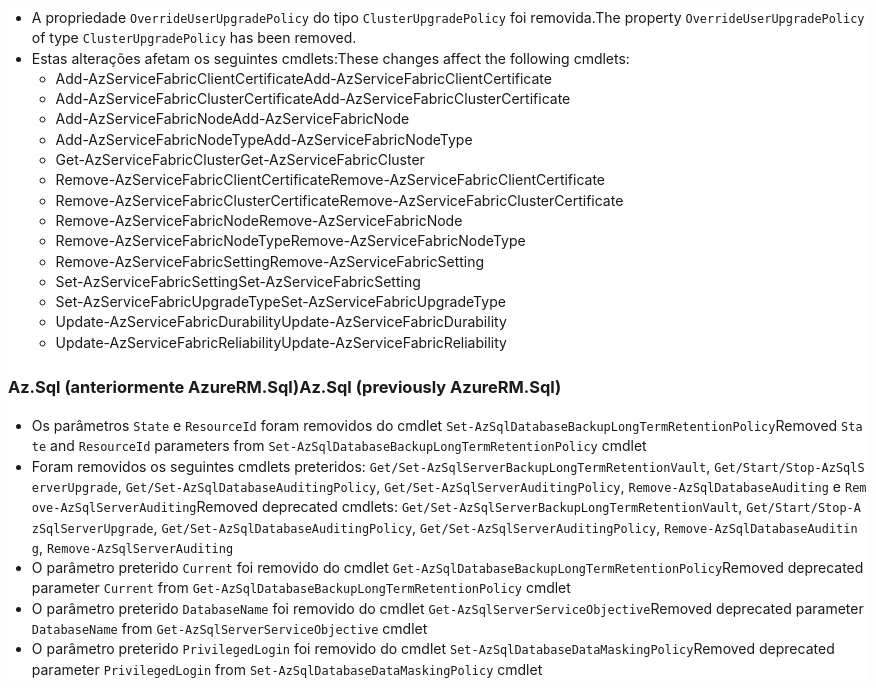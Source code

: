   - <span data-ttu-id="e6624-250">A propriedade `OverrideUserUpgradePolicy` do tipo `ClusterUpgradePolicy` foi removida.</span><span class="sxs-lookup"><span data-stu-id="e6624-250">The property `OverrideUserUpgradePolicy` of type `ClusterUpgradePolicy` has been removed.</span></span>
  - <span data-ttu-id="e6624-251">Estas alterações afetam os seguintes cmdlets:</span><span class="sxs-lookup"><span data-stu-id="e6624-251">These changes affect the following cmdlets:</span></span>
    - <span data-ttu-id="e6624-252">Add-AzServiceFabricClientCertificate</span><span class="sxs-lookup"><span data-stu-id="e6624-252">Add-AzServiceFabricClientCertificate</span></span>
    - <span data-ttu-id="e6624-253">Add-AzServiceFabricClusterCertificate</span><span class="sxs-lookup"><span data-stu-id="e6624-253">Add-AzServiceFabricClusterCertificate</span></span>
    - <span data-ttu-id="e6624-254">Add-AzServiceFabricNode</span><span class="sxs-lookup"><span data-stu-id="e6624-254">Add-AzServiceFabricNode</span></span>
    - <span data-ttu-id="e6624-255">Add-AzServiceFabricNodeType</span><span class="sxs-lookup"><span data-stu-id="e6624-255">Add-AzServiceFabricNodeType</span></span>
    - <span data-ttu-id="e6624-256">Get-AzServiceFabricCluster</span><span class="sxs-lookup"><span data-stu-id="e6624-256">Get-AzServiceFabricCluster</span></span>
    - <span data-ttu-id="e6624-257">Remove-AzServiceFabricClientCertificate</span><span class="sxs-lookup"><span data-stu-id="e6624-257">Remove-AzServiceFabricClientCertificate</span></span>
    - <span data-ttu-id="e6624-258">Remove-AzServiceFabricClusterCertificate</span><span class="sxs-lookup"><span data-stu-id="e6624-258">Remove-AzServiceFabricClusterCertificate</span></span>
    - <span data-ttu-id="e6624-259">Remove-AzServiceFabricNode</span><span class="sxs-lookup"><span data-stu-id="e6624-259">Remove-AzServiceFabricNode</span></span>
    - <span data-ttu-id="e6624-260">Remove-AzServiceFabricNodeType</span><span class="sxs-lookup"><span data-stu-id="e6624-260">Remove-AzServiceFabricNodeType</span></span>
    - <span data-ttu-id="e6624-261">Remove-AzServiceFabricSetting</span><span class="sxs-lookup"><span data-stu-id="e6624-261">Remove-AzServiceFabricSetting</span></span>
    - <span data-ttu-id="e6624-262">Set-AzServiceFabricSetting</span><span class="sxs-lookup"><span data-stu-id="e6624-262">Set-AzServiceFabricSetting</span></span>
    - <span data-ttu-id="e6624-263">Set-AzServiceFabricUpgradeType</span><span class="sxs-lookup"><span data-stu-id="e6624-263">Set-AzServiceFabricUpgradeType</span></span>
    - <span data-ttu-id="e6624-264">Update-AzServiceFabricDurability</span><span class="sxs-lookup"><span data-stu-id="e6624-264">Update-AzServiceFabricDurability</span></span>
    - <span data-ttu-id="e6624-265">Update-AzServiceFabricReliability</span><span class="sxs-lookup"><span data-stu-id="e6624-265">Update-AzServiceFabricReliability</span></span>

### <a name="azsql-previously-azurermsql"></a><span data-ttu-id="e6624-266">Az.Sql (anteriormente AzureRM.Sql)</span><span class="sxs-lookup"><span data-stu-id="e6624-266">Az.Sql (previously AzureRM.Sql)</span></span>
- <span data-ttu-id="e6624-267">Os parâmetros `State` e `ResourceId` foram removidos do cmdlet `Set-AzSqlDatabaseBackupLongTermRetentionPolicy`</span><span class="sxs-lookup"><span data-stu-id="e6624-267">Removed `State` and `ResourceId` parameters from `Set-AzSqlDatabaseBackupLongTermRetentionPolicy` cmdlet</span></span>
- <span data-ttu-id="e6624-268">Foram removidos os seguintes cmdlets preteridos: `Get/Set-AzSqlServerBackupLongTermRetentionVault`, `Get/Start/Stop-AzSqlServerUpgrade`, `Get/Set-AzSqlDatabaseAuditingPolicy`, `Get/Set-AzSqlServerAuditingPolicy`, `Remove-AzSqlDatabaseAuditing` e `Remove-AzSqlServerAuditing`</span><span class="sxs-lookup"><span data-stu-id="e6624-268">Removed deprecated cmdlets: `Get/Set-AzSqlServerBackupLongTermRetentionVault`, `Get/Start/Stop-AzSqlServerUpgrade`, `Get/Set-AzSqlDatabaseAuditingPolicy`, `Get/Set-AzSqlServerAuditingPolicy`, `Remove-AzSqlDatabaseAuditing`, `Remove-AzSqlServerAuditing`</span></span>
- <span data-ttu-id="e6624-269">O parâmetro preterido `Current` foi removido do cmdlet `Get-AzSqlDatabaseBackupLongTermRetentionPolicy`</span><span class="sxs-lookup"><span data-stu-id="e6624-269">Removed deprecated parameter `Current` from `Get-AzSqlDatabaseBackupLongTermRetentionPolicy` cmdlet</span></span>
- <span data-ttu-id="e6624-270">O parâmetro preterido `DatabaseName` foi removido do cmdlet `Get-AzSqlServerServiceObjective`</span><span class="sxs-lookup"><span data-stu-id="e6624-270">Removed deprecated parameter `DatabaseName` from `Get-AzSqlServerServiceObjective` cmdlet</span></span>
- <span data-ttu-id="e6624-271">O parâmetro preterido `PrivilegedLogin` foi removido do cmdlet `Set-AzSqlDatabaseDataMaskingPolicy`</span><span class="sxs-lookup"><span data-stu-id="e6624-271">Removed deprecated parameter `PrivilegedLogin` from `Set-AzSqlDatabaseDataMaskingPolicy` cmdlet</span></span>
